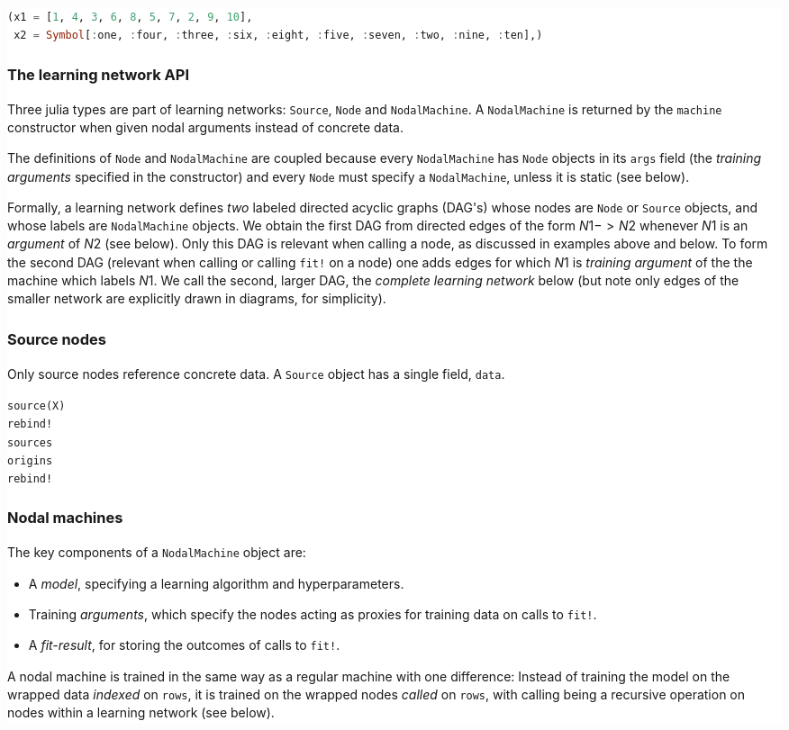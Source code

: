 ```julia
(x1 = [1, 4, 3, 6, 8, 5, 7, 2, 9, 10],
 x2 = Symbol[:one, :four, :three, :six, :eight, :five, :seven, :two, :nine, :ten],)
```
    
    
### The learning network API

Three julia types are part of learning networks: `Source`, `Node` and
`NodalMachine`. A `NodalMachine` is returned by the `machine`
constructor when given nodal arguments instead of concrete data.

The definitions of `Node` and `NodalMachine` are coupled because every
`NodalMachine` has `Node` objects in its `args` field (the *training
arguments* specified in the constructor) and every `Node` must specify
a `NodalMachine`, unless it is static (see below).

Formally, a learning network defines *two* labeled directed acyclic
graphs (DAG's) whose nodes are `Node` or `Source` objects, and whose
labels are `NodalMachine` objects. We obtain the first DAG from
directed edges of the form $N1 -> N2$ whenever $N1$ is an *argument*
of $N2$ (see below). Only this DAG is relevant when calling a node, as
discussed in examples above and below. To form the second DAG
(relevant when calling or calling `fit!` on a node) one adds edges for
which $N1$ is *training argument* of the the machine which labels
$N1$. We call the second, larger DAG, the *complete learning network*
below (but note only edges of the smaller network are explicitly drawn
in diagrams, for simplicity).

### Source nodes

Only source nodes reference concrete data. A `Source` object has a
single field, `data`. 

```@docs
source(X)
rebind!
sources
origins
rebind!
```

### Nodal machines

The key components of a `NodalMachine` object are:

- A *model*,  specifying a learning algorithm and hyperparameters.

- Training *arguments*, which specify the nodes acting as proxies for
  training data on calls to `fit!`.

- A *fit-result*, for storing the outcomes of calls to `fit!`.

A nodal machine is trained in the same way as a regular machine with
one difference: Instead of training the model on the wrapped data
*indexed* on `rows`, it is trained on the wrapped nodes *called* on
`rows`, with calling being a recursive operation on nodes within a
learning network (see below).
